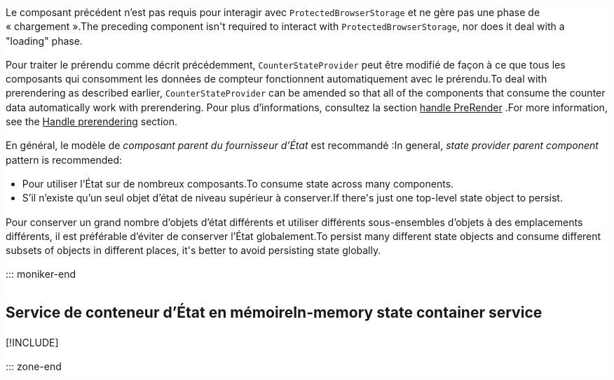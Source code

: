 <span data-ttu-id="5bab6-387">Le composant précédent n’est pas requis pour interagir avec `ProtectedBrowserStorage` et ne gère pas une phase de « chargement ».</span><span class="sxs-lookup"><span data-stu-id="5bab6-387">The preceding component isn't required to interact with `ProtectedBrowserStorage`, nor does it deal with a "loading" phase.</span></span>

<span data-ttu-id="5bab6-388">Pour traiter le prérendu comme décrit précédemment, `CounterStateProvider` peut être modifié de façon à ce que tous les composants qui consomment les données de compteur fonctionnent automatiquement avec le prérendu.</span><span class="sxs-lookup"><span data-stu-id="5bab6-388">To deal with prerendering as described earlier, `CounterStateProvider` can be amended so that all of the components that consume the counter data automatically work with prerendering.</span></span> <span data-ttu-id="5bab6-389">Pour plus d’informations, consultez la section [handle PreRender](#handle-prerendering) .</span><span class="sxs-lookup"><span data-stu-id="5bab6-389">For more information, see the [Handle prerendering](#handle-prerendering) section.</span></span>

<span data-ttu-id="5bab6-390">En général, le modèle de *composant parent du fournisseur d’État* est recommandé :</span><span class="sxs-lookup"><span data-stu-id="5bab6-390">In general, *state provider parent component* pattern is recommended:</span></span>

* <span data-ttu-id="5bab6-391">Pour utiliser l’État sur de nombreux composants.</span><span class="sxs-lookup"><span data-stu-id="5bab6-391">To consume state across many components.</span></span>
* <span data-ttu-id="5bab6-392">S’il n’existe qu’un seul objet d’état de niveau supérieur à conserver.</span><span class="sxs-lookup"><span data-stu-id="5bab6-392">If there's just one top-level state object to persist.</span></span>

<span data-ttu-id="5bab6-393">Pour conserver un grand nombre d’objets d’état différents et utiliser différents sous-ensembles d’objets à des emplacements différents, il est préférable d’éviter de conserver l’État globalement.</span><span class="sxs-lookup"><span data-stu-id="5bab6-393">To persist many different state objects and consume different subsets of objects in different places, it's better to avoid persisting state globally.</span></span>

::: moniker-end

<h2 id="in-memory-state-container-service-server"><span data-ttu-id="5bab6-394">Service de conteneur d’État en mémoire</span><span class="sxs-lookup"><span data-stu-id="5bab6-394">In-memory state container service</span></span></h2>

[!INCLUDE[](~/blazor/includes/state-container.md)]

::: zone-end
